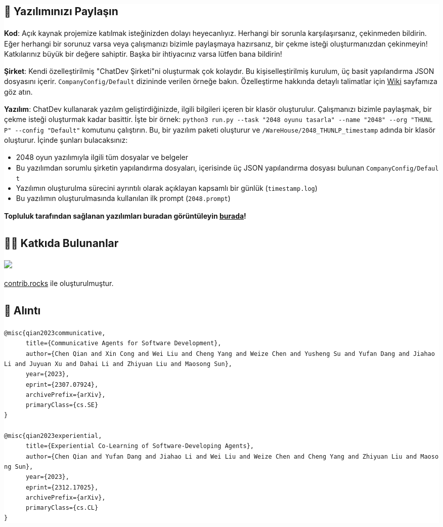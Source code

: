 ## 🤗 Yazılımınızı Paylaşın

**Kod**: Açık kaynak projemize katılmak isteğinizden dolayı heyecanlıyız. Herhangi bir sorunla karşılaşırsanız, çekinmeden bildirin. Eğer herhangi bir sorunuz varsa veya çalışmanızı bizimle paylaşmaya hazırsanız, bir çekme isteği oluşturmanızdan çekinmeyin! Katkılarınız büyük bir değere sahiptir. Başka bir ihtiyacınız varsa lütfen bana bildirin!

**Şirket**: Kendi özelleştirilmiş "ChatDev Şirketi"ni oluşturmak çok kolaydır. Bu kişiselleştirilmiş kurulum, üç basit yapılandırma JSON dosyasını içerir. ``CompanyConfig/Default`` dizininde verilen örneğe bakın. Özelleştirme hakkında detaylı talimatlar için [Wiki](wiki.md) sayfamıza göz atın.

**Yazılım**: ChatDev kullanarak yazılım geliştirdiğinizde, ilgili bilgileri içeren bir klasör oluşturulur. Çalışmanızı bizimle paylaşmak, bir çekme isteği oluşturmak kadar basittir. İşte bir örnek: ``python3 run.py --task "2048 oyunu tasarla" --name "2048" --org "THUNLP" --config "Default"`` komutunu çalıştırın. Bu, bir yazılım paketi oluşturur ve ``/WareHouse/2048_THUNLP_timestamp`` adında bir klasör oluşturur. İçinde şunları bulacaksınız:

- 2048 oyun yazılımıyla ilgili tüm dosyalar ve belgeler
- Bu yazılımdan sorumlu şirketin yapılandırma dosyaları, içerisinde üç JSON yapılandırma dosyası bulunan ``CompanyConfig/Default``
- Yazılımın oluşturulma sürecini ayrıntılı olarak açıklayan kapsamlı bir günlük (``timestamp.log``)
- Bu yazılımın oluşturulmasında kullanılan ilk prompt (``2048.prompt``)

**Topluluk tarafından sağlanan yazılımları buradan görüntüleyin [burada](Contribution.md)!**

## 👨‍💻‍ Katkıda Bulunanlar

<a href="https://github.com/OpenBMB/ChatDev/graphs/contributors">
  <img src="https://contrib.rocks/image?repo=OpenBMB/ChatDev" />
</a>

[contrib.rocks](https://contrib.rocks) ile oluşturulmuştur.

## 🔎 Alıntı

```
@misc{qian2023communicative,
      title={Communicative Agents for Software Development},
      author={Chen Qian and Xin Cong and Wei Liu and Cheng Yang and Weize Chen and Yusheng Su and Yufan Dang and Jiahao Li and Juyuan Xu and Dahai Li and Zhiyuan Liu and Maosong Sun},
      year={2023},
      eprint={2307.07924},
      archivePrefix={arXiv},
      primaryClass={cs.SE}
}

@misc{qian2023experiential,
      title={Experiential Co-Learning of Software-Developing Agents}, 
      author={Chen Qian and Yufan Dang and Jiahao Li and Wei Liu and Weize Chen and Cheng Yang and Zhiyuan Liu and Maosong Sun},
      year={2023},
      eprint={2312.17025},
      archivePrefix={arXiv},
      primaryClass={cs.CL}
}
```
